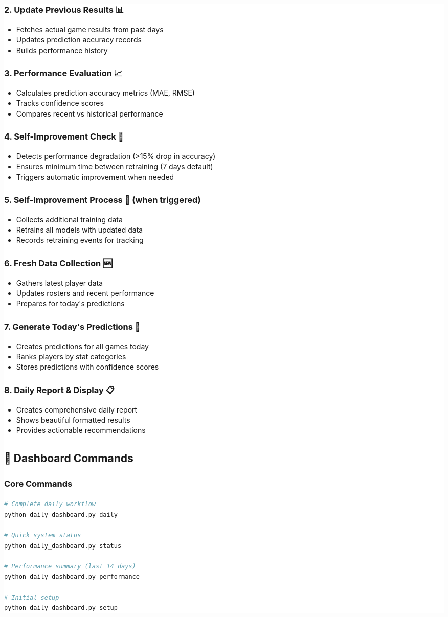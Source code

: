 ### 2. **Update Previous Results** 📊
- Fetches actual game results from past days
- Updates prediction accuracy records
- Builds performance history

### 3. **Performance Evaluation** 📈
- Calculates prediction accuracy metrics (MAE, RMSE)
- Tracks confidence scores
- Compares recent vs historical performance

### 4. **Self-Improvement Check** 🧠
- Detects performance degradation (>15% drop in accuracy)
- Ensures minimum time between retraining (7 days default)
- Triggers automatic improvement when needed

### 5. **Self-Improvement Process** 🔄 (when triggered)
- Collects additional training data
- Retrains all models with updated data
- Records retraining events for tracking

### 6. **Fresh Data Collection** 🆕
- Gathers latest player data
- Updates rosters and recent performance
- Prepares for today's predictions

### 7. **Generate Today's Predictions** 🎯
- Creates predictions for all games today
- Ranks players by stat categories
- Stores predictions with confidence scores

### 8. **Daily Report & Display** 📋
- Creates comprehensive daily report
- Shows beautiful formatted results
- Provides actionable recommendations

## 📱 Dashboard Commands

### Core Commands
```bash
# Complete daily workflow
python daily_dashboard.py daily

# Quick system status
python daily_dashboard.py status

# Performance summary (last 14 days)
python daily_dashboard.py performance

# Initial setup
python daily_dashboard.py setup
```
